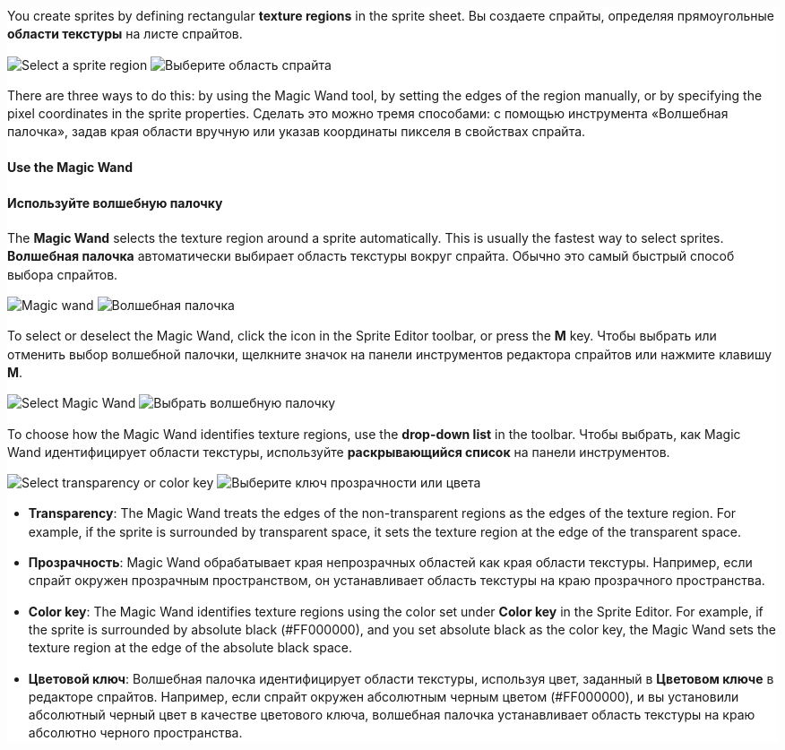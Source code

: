You create sprites by defining rectangular **texture regions** in the sprite sheet.
Вы создаете спрайты, определяя прямоугольные **области текстуры** на листе спрайтов.

![Select a sprite region](media/select-sprite.png)
![Выберите область спрайта](media/select-sprite.png)

There are three ways to do this: by using the Magic Wand tool, by setting the edges of the region manually, or by specifying the pixel coordinates in the sprite properties.
Сделать это можно тремя способами: с помощью инструмента «Волшебная палочка», задав края области вручную или указав координаты пикселя в свойствах спрайта.

#### Use the Magic Wand
#### Используйте волшебную палочку

The **Magic Wand** selects the texture region around a sprite automatically. This is usually the fastest way to select sprites.
**Волшебная палочка** автоматически выбирает область текстуры вокруг спрайта.  Обычно это самый быстрый способ выбора спрайтов.

![Magic wand](media/magic-wand.gif)
![Волшебная палочка](media/magic-wand.gif)

To select or deselect the Magic Wand, click the icon in the Sprite Editor toolbar, or press the **M** key.
Чтобы выбрать или отменить выбор волшебной палочки, щелкните значок на панели инструментов редактора спрайтов или нажмите клавишу **M**.

![Select Magic Wand](media/select-magic-wand.png)
![Выбрать волшебную палочку](media/select-magic-wand.png)

To choose how the Magic Wand identifies texture regions, use the **drop-down list** in the toolbar.
Чтобы выбрать, как Magic Wand идентифицирует области текстуры, используйте **раскрывающийся список** на панели инструментов.

![Select transparency or color key](media/magic-wand-select-transparency-or-color-key.png)
![Выберите ключ прозрачности или цвета](media/magic-wand-select-transparency-or-color-key.png)

* **Transparency**: The Magic Wand treats the edges of the non-transparent regions as the edges of the texture region. For example, if the sprite is surrounded by transparent space, it sets the texture region at the edge of the transparent space.
* **Прозрачность**: Magic Wand обрабатывает края непрозрачных областей как края области текстуры.  Например, если спрайт окружен прозрачным пространством, он устанавливает область текстуры на краю прозрачного пространства.

* **Color key**: The Magic Wand identifies texture regions using the color set under **Color key** in the Sprite Editor. For example, if the sprite is surrounded by absolute black (#FF000000), and you set absolute black as the color key, the Magic Wand sets the texture region at the edge of the absolute black space.
* **Цветовой ключ**: Волшебная палочка идентифицирует области текстуры, используя цвет, заданный в **Цветовом ключе** в редакторе спрайтов.  Например, если спрайт окружен абсолютным черным цветом (#FF000000), и вы установили абсолютный черный цвет в качестве цветового ключа, волшебная палочка устанавливает область текстуры на краю абсолютно черного пространства.
